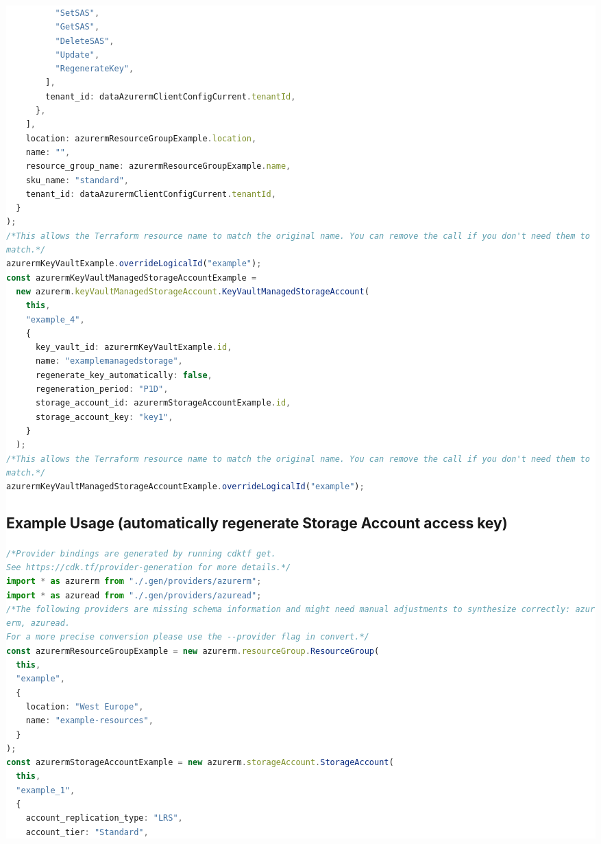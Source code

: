 ```typescript
          "SetSAS",
          "GetSAS",
          "DeleteSAS",
          "Update",
          "RegenerateKey",
        ],
        tenant_id: dataAzurermClientConfigCurrent.tenantId,
      },
    ],
    location: azurermResourceGroupExample.location,
    name: "",
    resource_group_name: azurermResourceGroupExample.name,
    sku_name: "standard",
    tenant_id: dataAzurermClientConfigCurrent.tenantId,
  }
);
/*This allows the Terraform resource name to match the original name. You can remove the call if you don't need them to match.*/
azurermKeyVaultExample.overrideLogicalId("example");
const azurermKeyVaultManagedStorageAccountExample =
  new azurerm.keyVaultManagedStorageAccount.KeyVaultManagedStorageAccount(
    this,
    "example_4",
    {
      key_vault_id: azurermKeyVaultExample.id,
      name: "examplemanagedstorage",
      regenerate_key_automatically: false,
      regeneration_period: "P1D",
      storage_account_id: azurermStorageAccountExample.id,
      storage_account_key: "key1",
    }
  );
/*This allows the Terraform resource name to match the original name. You can remove the call if you don't need them to match.*/
azurermKeyVaultManagedStorageAccountExample.overrideLogicalId("example");

```

## Example Usage (automatically regenerate Storage Account access key)

```typescript
/*Provider bindings are generated by running cdktf get.
See https://cdk.tf/provider-generation for more details.*/
import * as azurerm from "./.gen/providers/azurerm";
import * as azuread from "./.gen/providers/azuread";
/*The following providers are missing schema information and might need manual adjustments to synthesize correctly: azurerm, azuread.
For a more precise conversion please use the --provider flag in convert.*/
const azurermResourceGroupExample = new azurerm.resourceGroup.ResourceGroup(
  this,
  "example",
  {
    location: "West Europe",
    name: "example-resources",
  }
);
const azurermStorageAccountExample = new azurerm.storageAccount.StorageAccount(
  this,
  "example_1",
  {
    account_replication_type: "LRS",
    account_tier: "Standard",
```